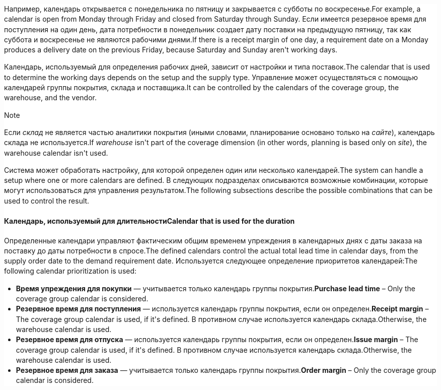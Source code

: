 <span data-ttu-id="27d7e-188">Например, календарь открывается с понедельника по пятницу и закрывается с субботы по воскресенье.</span><span class="sxs-lookup"><span data-stu-id="27d7e-188">For example, a calendar is open from Monday through Friday and closed from Saturday through Sunday.</span></span> <span data-ttu-id="27d7e-189">Если имеется резервное время для поступления на один день, дата потребности в понедельник создает дату поставки на предыдущую пятницу, так как суббота и воскресенье не являются рабочими днями.</span><span class="sxs-lookup"><span data-stu-id="27d7e-189">If there is a receipt margin of one day, a requirement date on a Monday produces a delivery date on the previous Friday, because Saturday and Sunday aren't working days.</span></span>

<span data-ttu-id="27d7e-190">Календарь, используемый для определения рабочих дней, зависит от настройки и типа поставок.</span><span class="sxs-lookup"><span data-stu-id="27d7e-190">The calendar that is used to determine the working days depends on the setup and the supply type.</span></span> <span data-ttu-id="27d7e-191">Управление может осуществляться с помощью календарей группы покрытия, склада и поставщика.</span><span class="sxs-lookup"><span data-stu-id="27d7e-191">It can be controlled by the calendars of the coverage group, the warehouse, and the vendor.</span></span>

> [!NOTE]
> <span data-ttu-id="27d7e-192">Если *склад* не является частью аналитики покрытия (иными словами, планирование основано только на *сайте*), календарь склада не используется.</span><span class="sxs-lookup"><span data-stu-id="27d7e-192">If *warehouse* isn't part of the coverage dimension (in other words, planning is based only on *site*), the warehouse calendar isn't used.</span></span>

<span data-ttu-id="27d7e-193">Система может обработать настройку, для которой определен один или несколько календарей.</span><span class="sxs-lookup"><span data-stu-id="27d7e-193">The system can handle a setup where one or more calendars are defined.</span></span> <span data-ttu-id="27d7e-194">В следующих подразделах описываются возможные комбинации, которые могут использоваться для управления результатом.</span><span class="sxs-lookup"><span data-stu-id="27d7e-194">The following subsections describe the possible combinations that can be used to control the result.</span></span>

#### <a name="calendar-that-is-used-for-the-duration"></a><span data-ttu-id="27d7e-195">Календарь, используемый для длительности</span><span class="sxs-lookup"><span data-stu-id="27d7e-195">Calendar that is used for the duration</span></span>

<span data-ttu-id="27d7e-196">Определенные календари управляют фактическим общим временем упреждения в календарных днях с даты заказа на поставку до даты потребности в спросе.</span><span class="sxs-lookup"><span data-stu-id="27d7e-196">The defined calendars control the actual total lead time in calendar days, from the supply order date to the demand requirement date.</span></span> <span data-ttu-id="27d7e-197">Используется следующее определение приоритетов календарей:</span><span class="sxs-lookup"><span data-stu-id="27d7e-197">The following calendar prioritization is used:</span></span>

- <span data-ttu-id="27d7e-198">**Время упреждения для покупки** — учитывается только календарь группы покрытия.</span><span class="sxs-lookup"><span data-stu-id="27d7e-198">**Purchase lead time** – Only the coverage group calendar is considered.</span></span>
- <span data-ttu-id="27d7e-199">**Резервное время для поступления** — используется календарь группы покрытия, если он определен.</span><span class="sxs-lookup"><span data-stu-id="27d7e-199">**Receipt margin** – The coverage group calendar is used, if it's defined.</span></span> <span data-ttu-id="27d7e-200">В противном случае используется календарь склада.</span><span class="sxs-lookup"><span data-stu-id="27d7e-200">Otherwise, the warehouse calendar is used.</span></span>
- <span data-ttu-id="27d7e-201">**Резервное время для отпуска** — используется календарь группы покрытия, если он определен.</span><span class="sxs-lookup"><span data-stu-id="27d7e-201">**Issue margin** – The coverage group calendar is used, if it's defined.</span></span> <span data-ttu-id="27d7e-202">В противном случае используется календарь склада.</span><span class="sxs-lookup"><span data-stu-id="27d7e-202">Otherwise, the warehouse calendar is used.</span></span>
- <span data-ttu-id="27d7e-203">**Резервное время для заказа** — учитывается только календарь группы покрытия.</span><span class="sxs-lookup"><span data-stu-id="27d7e-203">**Order margin** – Only the coverage group calendar is considered.</span></span>
